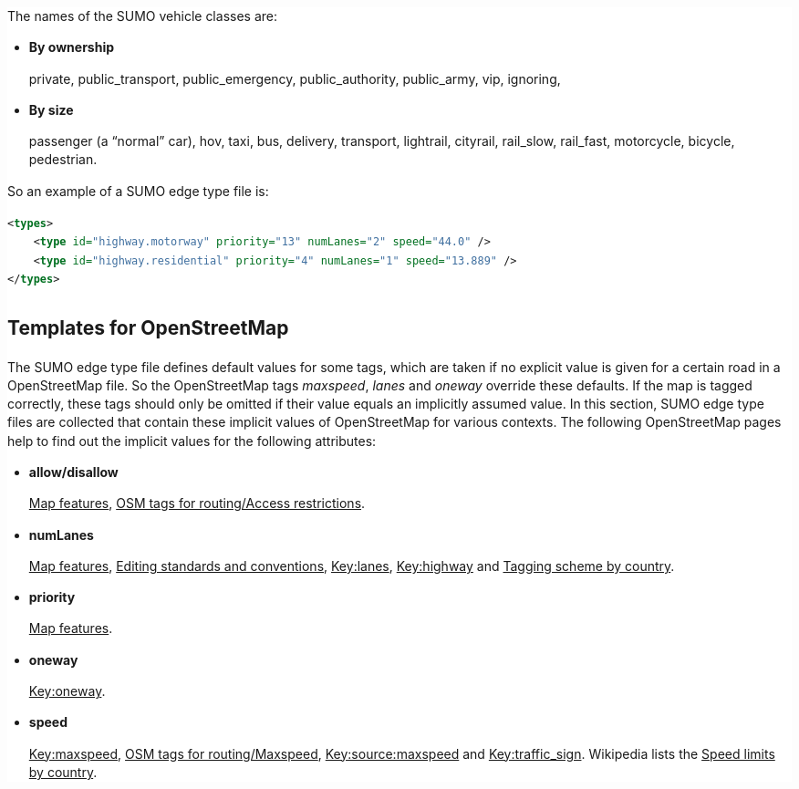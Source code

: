 The names of the SUMO vehicle classes are:

- **By ownership**

  private, public_transport, public_emergency, public_authority, public_army, vip, ignoring,

- **By size**

  passenger (a “normal” car), hov, taxi, bus, delivery, transport, lightrail, cityrail, rail_slow, rail_fast, motorcycle, bicycle, pedestrian.

So an example of a SUMO edge type file is:

```xml
<types>
    <type id="highway.motorway" priority="13" numLanes="2" speed="44.0" />
    <type id="highway.residential" priority="4" numLanes="1" speed="13.889" />
</types>
```

## Templates for OpenStreetMap

The SUMO edge type file defines default values for some tags, which are
taken if no explicit value is given for a certain road in a
OpenStreetMap file. So the OpenStreetMap tags *maxspeed*, *lanes* and
*oneway* override these defaults. If the map is tagged correctly, these
tags should only be omitted if their value equals an implicitly assumed
value. In this section, SUMO edge type files are collected that contain
these implicit values of OpenStreetMap for various contexts. The
following OpenStreetMap pages help to find out the implicit values for
the following attributes:

- **allow/disallow**

  [Map features](https://wiki.openstreetmap.org/wiki/Map_Features), [OSM tags for routing/Access restrictions](https://wiki.openstreetmap.org/wiki/OSM_tags_for_routing/Access-Restrictions).

- **numLanes**

  [Map features](https://wiki.openstreetmap.org/wiki/Map_Features), [Editing standards and
  conventions](https://wiki.openstreetmap.org/wiki/Editing_Standards_and_Conventions),
  [Key:lanes](https://wiki.openstreetmap.org/wiki/Key:lanes),
  [Key:highway](https://wiki.openstreetmap.org/wiki/Key:highway) and
  [Tagging scheme by
  country](https://wiki.openstreetmap.org/wiki/Tagging).

- **priority**

  [Map features](https://wiki.openstreetmap.org/wiki/Map_Features).

- **oneway**

  [Key:oneway](https://wiki.openstreetmap.org/wiki/Key:oneway).

- **speed**

  [Key:maxspeed](https://wiki.openstreetmap.org/wiki/Key:maxspeed),
  [OSM tags for
  routing/Maxspeed](https://wiki.openstreetmap.org/wiki/OSM_tags_for_routing#Max_speed),
  [Key:source:maxspeed](https://wiki.openstreetmap.org/wiki/Key:source:maxspeed)
  and
  [Key:traffic_sign](https://wiki.openstreetmap.org/wiki/Key:traffic_sign).
  Wikipedia lists the [Speed limits by
  country](https://en.wikipedia.org/wiki/Speed_limits_by_country).
